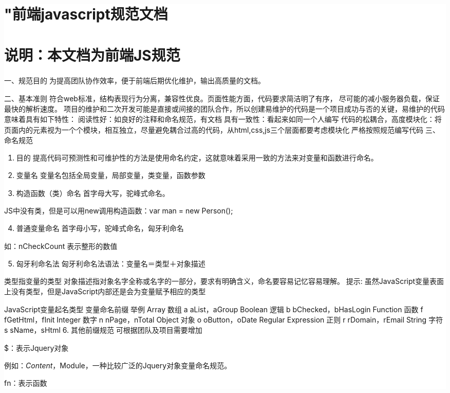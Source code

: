# "前端javascript规范文档
# 说明：本文档为前端JS规范

一、规范目的
为提高团队协作效率，便于前端后期优化维护，输出高质量的文档。

二、基本准则
符合web标准，结构表现行为分离，兼容性优良。页面性能方面，代码要求简洁明了有序， 尽可能的减小服务器负载，保证最快的解析速度。
项目的维护和二次开发可能是直接或间接的团队合作，所以创建易维护的代码是一个项目成功与否的关键，易维护的代码意味着具有如下特性：
阅读性好：如良好的注释和命名规范，有文档
具有一致性：看起来如同一个人编写
代码的松耦合，高度模块化：将页面内的元素视为一个个模块，相互独立，尽量避免耦合过高的代码，从html,css,js三个层面都要考虑模块化
严格按照规范编写代码
三、命名规范
1. 目的
提高代码可预测性和可维护性的方法是使用命名约定，这就意味着采用一致的方法来对变量和函数进行命名。

2. 变量名
变量名包括全局变量，局部变量，类变量，函数参数

3. 构造函数（类）命名
首字母大写，驼峰式命名。

JS中没有类，但是可以用new调用构造函数：var man = new Person();

4. 普通变量命名
首字母小写，驼峰式命名，匈牙利命名

如：nCheckCount 表示整形的数值

5. 匈牙利命名法
匈牙利命名法语法：变量名＝类型＋对象描述

类型指变量的类型
对象描述指对象名字全称或名字的一部分，要求有明确含义，命名要容易记忆容易理解。
提示: 虽然JavaScript变量表面上没有类型，但是JavaScript内部还是会为变量赋予相应的类型

JavaScript变量起名类型	变量命名前缀	举例
Array 数组	a	aList，aGroup
Boolean 逻辑	b	bChecked，bHasLogin
Function 函数	f	fGetHtml，fInit
Integer 数字	n	nPage，nTotal
Object 对象	o	oButton，oDate
Regular Expression 正则	r	rDomain，rEmail
String 字符	s	sName，sHtml
6. 其他前缀规范
可根据团队及项目需要增加

$：表示Jquery对象

例如：$Content，$Module，一种比较广泛的Jquery对象变量命名规范。

fn：表示函数
